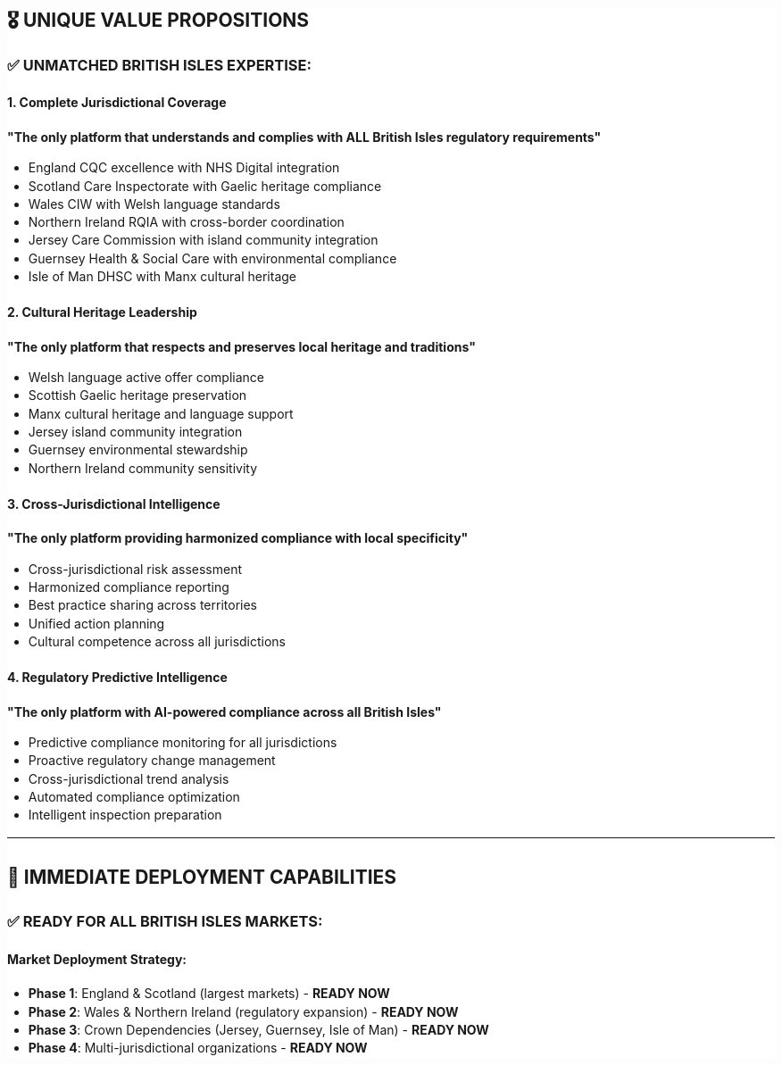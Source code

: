 
## 🎖️ UNIQUE VALUE PROPOSITIONS

### **✅ UNMATCHED BRITISH ISLES EXPERTISE:**

#### **1. Complete Jurisdictional Coverage**
**"The only platform that understands and complies with ALL British Isles regulatory requirements"**
- England CQC excellence with NHS Digital integration
- Scotland Care Inspectorate with Gaelic heritage compliance
- Wales CIW with Welsh language standards
- Northern Ireland RQIA with cross-border coordination
- Jersey Care Commission with island community integration
- Guernsey Health & Social Care with environmental compliance
- Isle of Man DHSC with Manx cultural heritage

#### **2. Cultural Heritage Leadership**
**"The only platform that respects and preserves local heritage and traditions"**
- Welsh language active offer compliance
- Scottish Gaelic heritage preservation
- Manx cultural heritage and language support
- Jersey island community integration
- Guernsey environmental stewardship
- Northern Ireland community sensitivity

#### **3. Cross-Jurisdictional Intelligence**
**"The only platform providing harmonized compliance with local specificity"**
- Cross-jurisdictional risk assessment
- Harmonized compliance reporting
- Best practice sharing across territories
- Unified action planning
- Cultural competence across all jurisdictions

#### **4. Regulatory Predictive Intelligence**
**"The only platform with AI-powered compliance across all British Isles"**
- Predictive compliance monitoring for all jurisdictions
- Proactive regulatory change management
- Cross-jurisdictional trend analysis
- Automated compliance optimization
- Intelligent inspection preparation

---

## 🚀 IMMEDIATE DEPLOYMENT CAPABILITIES

### **✅ READY FOR ALL BRITISH ISLES MARKETS:**

#### **Market Deployment Strategy:**
- **Phase 1**: England & Scotland (largest markets) - **READY NOW**
- **Phase 2**: Wales & Northern Ireland (regulatory expansion) - **READY NOW**  
- **Phase 3**: Crown Dependencies (Jersey, Guernsey, Isle of Man) - **READY NOW**
- **Phase 4**: Multi-jurisdictional organizations - **READY NOW**
